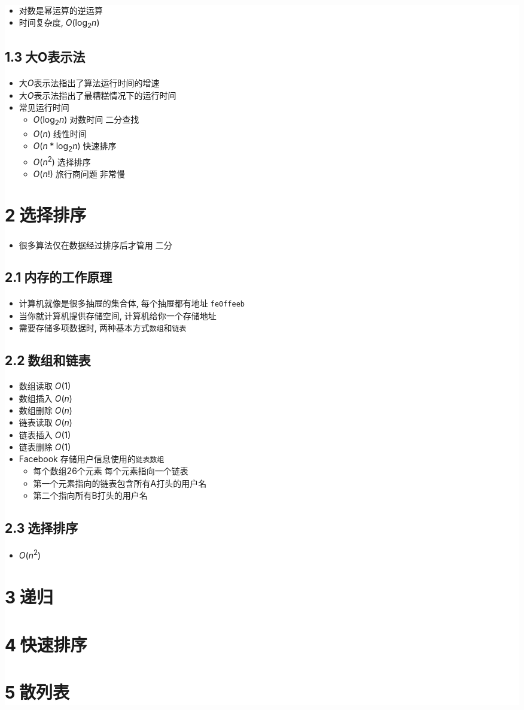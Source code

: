 - 对数是幂运算的逆运算
- 时间复杂度, $O(\log_2n)$

## 1.3 大O表示法

- 大$O$表示法指出了算法运行时间的增速
- 大$O$表示法指出了最糟糕情况下的运行时间
- 常见运行时间
    - $O(\log_2n)$ 对数时间 二分查找
    - $O(n)$ 线性时间
    - $O(n*\log_2n)$ 快速排序
    - $O(n^2)$ 选择排序
    - $O(n!)$ 旅行商问题 非常慢

# 2 选择排序

- 很多算法仅在数据经过排序后才管用 二分

## 2.1 内存的工作原理

- 计算机就像是很多抽屉的集合体, 每个抽屉都有地址 `fe0ffeeb`
- 当你就计算机提供存储空间, 计算机给你一个存储地址
- 需要存储多项数据时, 两种基本方式`数组`和`链表`

## 2.2 数组和链表

- 数组读取 $O(1)$
- 数组插入 $O(n)$
- 数组删除 $O(n)$
- 链表读取 $O(n)$
- 链表插入 $O(1)$
- 链表删除 $O(1)$
- Facebook 存储用户信息使用的`链表数组`
    - 每个数组26个元素 每个元素指向一个链表
    - 第一个元素指向的链表包含所有A打头的用户名
    - 第二个指向所有B打头的用户名

## 2.3 选择排序

- $O(n^2)$

# 3 递归

# 4 快速排序

# 5 散列表
